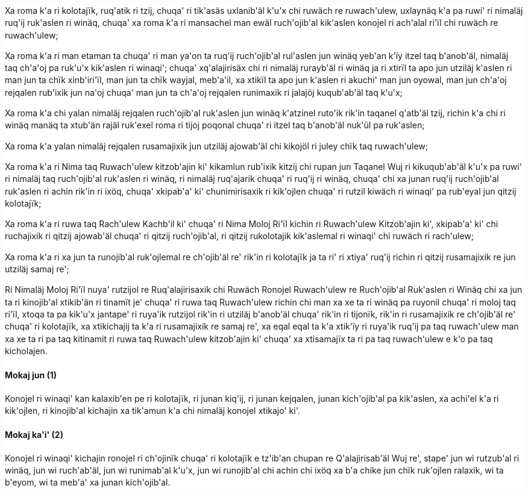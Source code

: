   Xa roma k'a ri kolotajïk, ruq'atik ri tzij, chuqa' ri tik'asäs uxlanib'äl k'u'x chi ruwäch re ruwach'ulew, uxlaynäq k'a pa ruwi' ri nimaläj ruq'ij ruk'aslen ri winäq, chuqa' xa roma k'a ri mansachel man ewäl ruch'ojib'al kik'aslen konojel ri ach'alal ri'ïl chi ruwäch re ruwach'ulew;
 </p>
 <p>
  Xa roma k'a ri man etaman ta chuqa' ri man ya'on ta ruq'ij ruch'ojib'al rul'aslen jun winäq yeb'an k'ïy itzel taq b'anob'äl, nimaläj taq ch'a'oj pa ruk'u'x kik'aslen ri winaqi'; chuqa' xq'alajirisäx chi ri nimaläj rurayb'äl ri winäq ja ri xtirïl ta apo jun utziläj k'aslen ri man jun ta chïk xinb'iri'ïl, man jun ta chïk wayjal, meb'a'il, xa xtikïl ta apo jun k'aslen ri akuchi' man jun oyowal, man jun ch'a'oj rejqalen rub'ixik jun na'oj chuqa' man jun ta ch'a'oj rejqalen runimaxik ri jalajöj kuqub'ab'äl taq k'u'x;
 </p>
 <p>
  Xa roma k'a chi yalan nimaläj rejqalen ruch'ojib'al ruk'aslen jun winäq k'atzinel ruto'ik rik'in taqanel q'atb'äl tzij, richin k'a chi ri winäq manäq ta xtub'än rajäl ruk'exel roma ri tijoj poqonal chuqa' ri itzel taq b'anob'äl nuk'ül pa ruk'aslen;
 </p>
 <p>
  Xa roma k'a yalan nimaläj rejqalen rusamajixik jun utziläj ajowab'äl chi kikojöl ri juley chïk taq ruwach'ulew;
 </p>
 <p>
  Xa roma k'a ri Nima taq Ruwach'ulew kitzob'ajin ki' kikamlun rub'ixik kitzij chi rupan jun Taqanel Wuj ri kikuqub'ab'äl k'u'x pa ruwi' ri nimaläj taq ruch'ojib'al ruk'aslen ri winäq, ri nimaläj ruq'ajarik chuqa' ri ruq'ij ri winäq, chuqa' chi xa junan ruq'ij ruch'ojib'al ruk'aslen ri achin rik'in ri ixöq, chuqa' xkipab'a' ki' chunimirisaxik ri kik'ojlen chuqa' ri rutzil kiwäch ri winaqi' pa rub'eyal jun qitzij kolotajïk;
 </p>
 <p>
  Xa roma k'a ri ruwa taq Rach'ulew Kachb'il ki' chuqa' ri Nima Moloj Ri'ïl kichin ri Ruwach'ulew Kitzob'ajin ki', xkipab'a' ki' chi ruchajixik ri qitzij ajowab'äl chuqa' ri qitzij ruch'ojib'al, ri qitzij rukolotajik kik'aslemal ri winaqi' chi ruwäch ri rach'ulew;
 </p>
 <p>
  Xa roma k'a ri xa jun ta runojib'al ruk'ojlemal re ch'ojib'äl re' rik'in ri kolotajïk ja ta ri' ri xtiya' ruq'ij richin ri qitzij rusamajixik re jun utziläj samaj re';
 </p>
 <p>
  Ri Nimaläj Moloj Ri'ïl nuya' rutzijol re Ruq'alajirisaxik chi Ruwäch Ronojel Ruwach'ulew re Ruch'ojib'al Ruk'aslen ri Winäq chi xa jun ta ri kinojib'al xtikib'än ri tinamït je' chuqa' ri ruwa taq Ruwach'ulew richin chi man xa xe ta ri winäq pa ruyonil chuqa' ri moloj taq ri'ïl, xtoqa ta pa kik'u'x jantape' ri ruya'ik rutzijol rik'in ri utziläj b'anob'äl chuqa' rik'in ri tijonïk, rik'in ri rusamajixik re ch'ojib'äl re' chuqa' ri kolotajïk, xa xtikichajij ta k'a ri rusamajixik re samaj re', xa eqal eqal ta k'a xtik'ïy ri ruya'ik ruq'ij pa taq ruwach'ulew man xa xe ta ri pa taq kitinamit ri ruwa taq Ruwach'ulew kitzob'ajin ki' chuqa' xa xtisamajïx ta ri pa taq ruwach'ulew e k'o pa taq kicholajen.
 </p>
 <h4>
  Mokaj jun (1)
 </h4>
 <p>
  Konojel ri winaqi' kan kalaxib'en pe ri kolotajïk, ri junan kiq'ij, ri junan kejqalen, junan kich'ojib'al pa kik'aslen, xa achi'el k'a ri kik'ojlen, ri kinojib'al kichajin xa tik'amun k'a chi nimaläj konojel xtikajo' ki'.
 </p>
 <h4>
  Mokaj ka'i' (2)
 </h4>
 <p>
  Konojel ri winaqi' kichajin ronojel ri ch'ojinïk chuqa' ri kolotajïk e tz'ib'an chupan re Q'alajirisab'äl Wuj re', stape' jun wi rutzub'al ri winäq, jun wi ruch'ab'äl, jun wi runimab'al k'u'x, jun wi runojib'al chi achin chi ixöq xa b'a chike jun chïk ruk'ojlen ralaxik, wi ta b'eyom, wi ta meb'a' xa junan kich'ojib'al.
 </p>